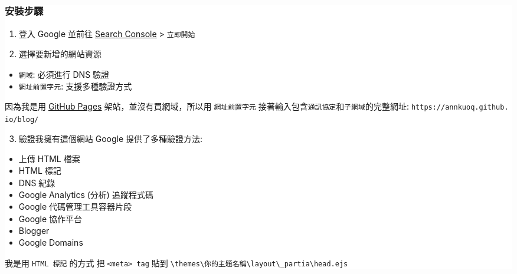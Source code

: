 ### 安裝步驟
1. 登入 Google 並前往 [Search Console](https://search.google.com/search-console/about) > `立即開始`

2. 選擇要新增的網站資源
  - `網域`: 必須進行 DNS 驗證
  - `網址前置字元`: 支援多種驗證方式

因為我是用 [GitHub Pages](https://pages.github.com/) 架站，並沒有買網域，所以用 `網址前置字元`
接著輸入包含`通訊協定`和`子網域`的完整網址: `https://annkuoq.github.io/blog/`

3. 驗證我擁有這個網站
Google 提供了多種驗證方法:
  - 上傳 HTML 檔案
  - HTML 標記
  - DNS 紀錄
  - Google Analytics (分析) 追蹤程式碼
  - Google 代碼管理工具容器片段
  - Google 協作平台
  - Blogger
  - Google Domains

我是用 `HTML 標記` 的方式
把 `<meta> tag` 貼到 `\themes\你的主題名稱\layout\_partia\head.ejs`
